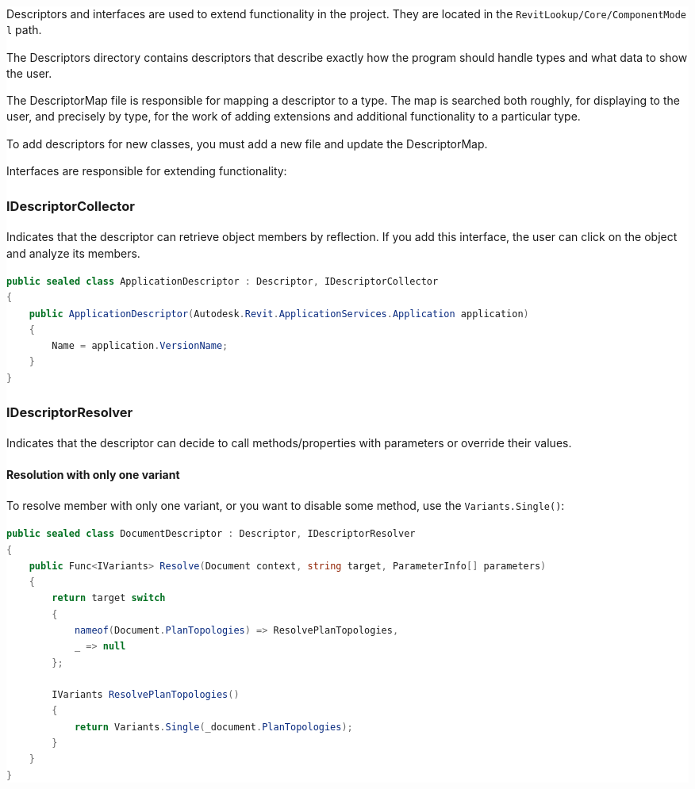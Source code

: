 Descriptors and interfaces are used to extend functionality in the project. They are located in the `RevitLookup/Core/ComponentModel` path.

The Descriptors directory contains descriptors that describe exactly how the program should handle types and what data to show the user.

The DescriptorMap file is responsible for mapping a descriptor to a type. The map is searched both roughly, for displaying to the user, and precisely by type, for the work of
adding extensions and additional functionality to a particular type.

To add descriptors for new classes, you must add a new file and update the DescriptorMap.

Interfaces are responsible for extending functionality:

### IDescriptorCollector

Indicates that the descriptor can retrieve object members by reflection.
If you add this interface, the user can click on the object and analyze its members.

```c#
public sealed class ApplicationDescriptor : Descriptor, IDescriptorCollector
{
    public ApplicationDescriptor(Autodesk.Revit.ApplicationServices.Application application)
    {
        Name = application.VersionName;
    }
}
```

### IDescriptorResolver

Indicates that the descriptor can decide to call methods/properties with parameters or override their values.

#### Resolution with only one variant

To resolve member with only one variant, or you want to disable some method, use the `Variants.Single()`:

```c#
public sealed class DocumentDescriptor : Descriptor, IDescriptorResolver
{
    public Func<IVariants> Resolve(Document context, string target, ParameterInfo[] parameters)
    {
        return target switch
        {
            nameof(Document.PlanTopologies) => ResolvePlanTopologies,
            _ => null
        };
        
        IVariants ResolvePlanTopologies()
        {
            return Variants.Single(_document.PlanTopologies);
        }
    }
}
```

